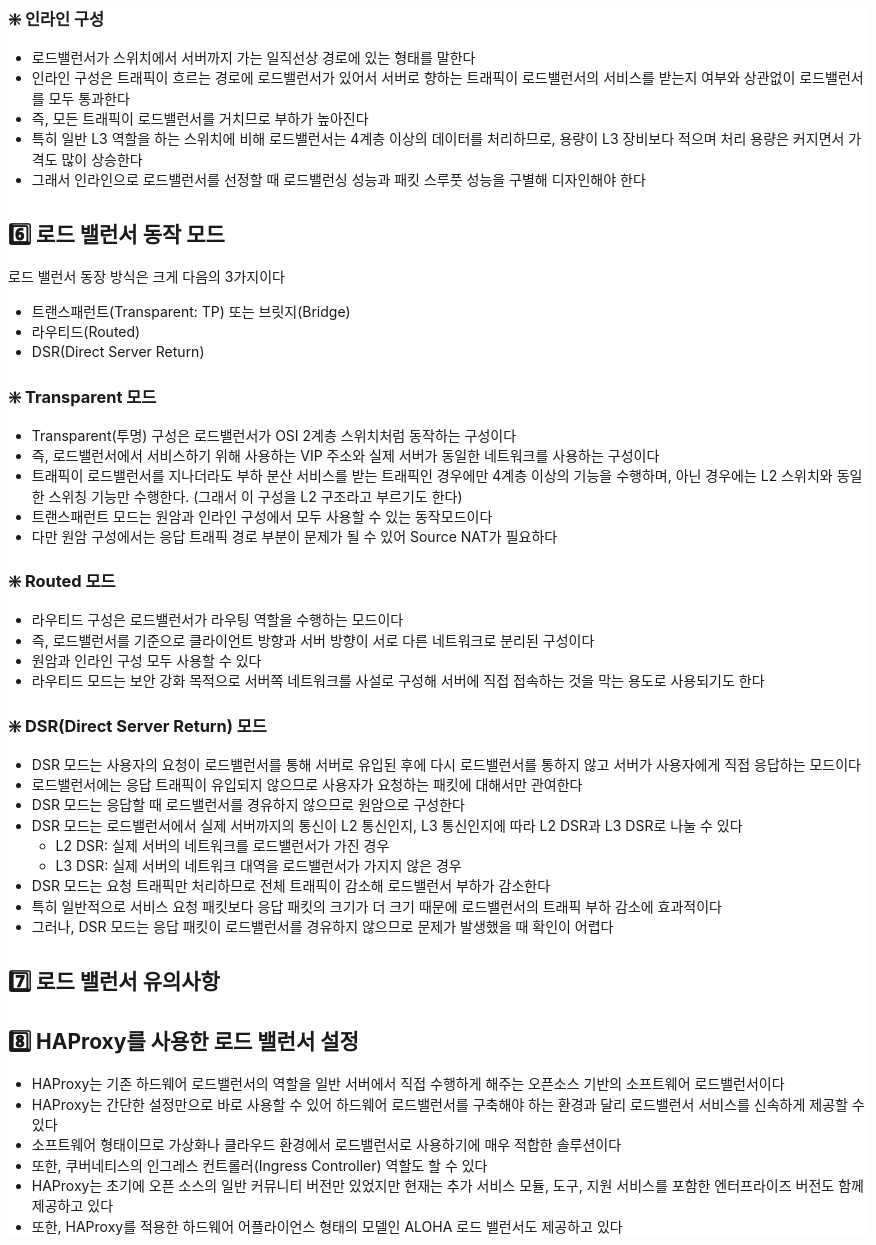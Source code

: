 ### ❇️ 인라인 구성

- 로드밸런서가 스위치에서 서버까지 가는 일직선상 경로에 있는 형태를 말한다
- 인라인 구성은 트래픽이 흐르는 경로에 로드밸런서가 있어서 서버로 향하는 트래픽이 로드밸런서의 서비스를 받는지 여부와 상관없이 로드밸런서를 모두 통과한다
- 즉, 모든 트래픽이 로드밸런서를 거치므로 부하가 높아진다
- 특히 일반 L3 역할을 하는 스위치에 비해 로드밸런서는 4계층 이상의 데이터를 처리하므로, 용량이 L3 장비보다 적으며 처리 용량은 커지면서 가격도 많이 상승한다
- 그래서 인라인으로 로드밸런서를 선정할 때 로드밸런싱 성능과 패킷 스루풋 성능을 구별해 디자인해야 한다

## 6️⃣ 로드 밸런서 동작 모드

로드 밸런서 동장 방식은 크게 다음의 3가지이다

- 트랜스패런트(Transparent: TP) 또는 브릿지(Bridge)
- 라우티드(Routed)
- DSR(Direct Server Return)

### ❇️ Transparent 모드

- Transparent(투명) 구성은 로드밸런서가 OSI 2계층 스위치처럼 동작하는 구성이다
- 즉, 로드밸런서에서 서비스하기 위해 사용하는 VIP 주소와 실제 서버가 동일한 네트워크를 사용하는 구성이다
- 트래픽이 로드밸런서를 지나더라도 부하 분산 서비스를 받는 트래픽인 경우에만 4계층 이상의 기능을 수행하며, 아닌 경우에는 L2 스위치와 동일한 스위칭 기능만 수행한다. (그래서 이 구성을 L2 구조라고 부르기도 한다)
- 트랜스패런트 모드는 원암과 인라인 구성에서 모두 사용할 수 있는 동작모드이다
- 다만 원암 구성에서는 응답 트래픽 경로 부분이 문제가 될 수 있어 Source NAT가 필요하다

### ❇️ Routed 모드

- 라우티드 구성은 로드밸런서가 라우팅 역할을 수행하는 모드이다
- 즉, 로드밸런서를 기준으로 클라이언트 방향과 서버 방향이 서로 다른 네트워크로 분리된 구성이다
- 원암과 인라인 구성 모두 사용할 수 있다
- 라우티드 모드는 보안 강화 목적으로 서버쪽 네트워크를 사설로 구성해 서버에 직접 접속하는 것을 막는 용도로 사용되기도 한다

### ❇️ DSR(Direct Server Return) 모드

- DSR 모드는 사용자의 요청이 로드밸런서를 통해 서버로 유입된 후에 다시 로드밸런서를 통하지 않고 서버가 사용자에게 직접 응답하는 모드이다
- 로드밸런서에는 응답 트래픽이 유입되지 않으므로 사용자가 요청하는 패킷에 대해서만 관여한다
- DSR 모드는 응답할 때 로드밸런서를 경유하지 않으므로 원암으로 구성한다
- DSR 모드는 로드밸런서에서 실제 서버까지의 통신이 L2 통신인지, L3 통신인지에 따라 L2 DSR과 L3 DSR로 나눌 수 있다
  - L2 DSR: 실제 서버의 네트워크를 로드밸런서가 가진 경우
  - L3 DSR: 실제 서버의 네트워크 대역을 로드밸런서가 가지지 않은 경우
- DSR 모드는 요청 트래픽만 처리하므로 전체 트래픽이 감소해 로드밸런서 부하가 감소한다
- 특히 일반적으로 서비스 요청 패킷보다 응답 패킷의 크기가 더 크기 때문에 로드밸런서의 트래픽 부하 감소에 효과적이다
- 그러나, DSR 모드는 응답 패킷이 로드밸런서를 경유하지 않으므로 문제가 발생했을 때 확인이 어렵다

## 7️⃣ 로드 밸런서 유의사항

## 8️⃣ HAProxy를 사용한 로드 밸런서 설정

- HAProxy는 기존 하드웨어 로드밸런서의 역할을 일반 서버에서 직접 수행하게 해주는 오픈소스 기반의 소프트웨어 로드밸런서이다
- HAProxy는 간단한 설정만으로 바로 사용할 수 있어 하드웨어 로드밸런서를 구축해야 하는 환경과 달리 로드밸런서 서비스를 신속하게 제공할 수 있다
- 소프트웨어 형태이므로 가상화나 클라우드 환경에서 로드밸런서로 사용하기에 매우 적합한 솔루션이다
- 또한, 쿠버네티스의 인그레스 컨트롤러(Ingress Controller) 역할도 할 수 있다
- HAProxy는 초기에 오픈 소스의 일반 커뮤니티 버전만 있었지만 현재는 추가 서비스 모듈, 도구, 지원 서비스를 포함한 엔터프라이즈 버전도 함께 제공하고 있다
- 또한, HAProxy를 적용한 하드웨어 어플라이언스 형태의 모델인 ALOHA 로드 밸런서도 제공하고 있다